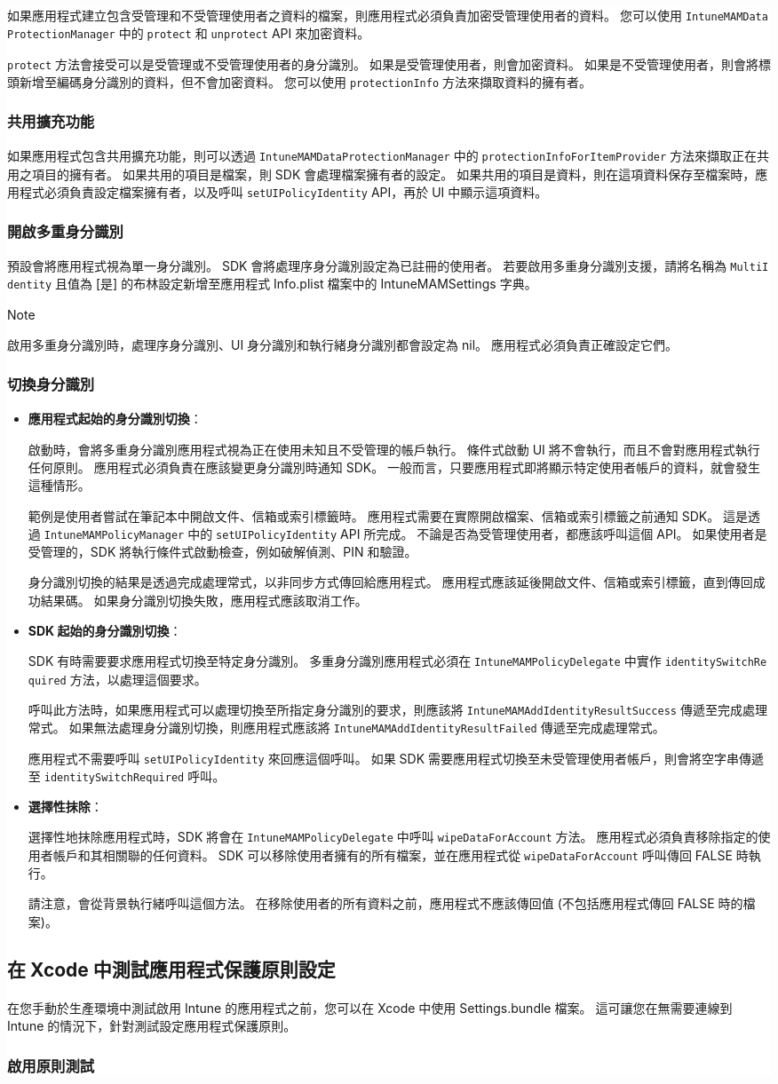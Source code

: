 如果應用程式建立包含受管理和不受管理使用者之資料的檔案，則應用程式必須負責加密受管理使用者的資料。 您可以使用 `IntuneMAMDataProtectionManager` 中的 `protect` 和 `unprotect` API 來加密資料。

`protect` 方法會接受可以是受管理或不受管理使用者的身分識別。 如果是受管理使用者，則會加密資料。 如果是不受管理使用者，則會將標頭新增至編碼身分識別的資料，但不會加密資料。 您可以使用 `protectionInfo` 方法來擷取資料的擁有者。

### <a name="share-extensions"></a>共用擴充功能

如果應用程式包含共用擴充功能，則可以透過 `IntuneMAMDataProtectionManager` 中的 `protectionInfoForItemProvider` 方法來擷取正在共用之項目的擁有者。 如果共用的項目是檔案，則 SDK 會處理檔案擁有者的設定。 如果共用的項目是資料，則在這項資料保存至檔案時，應用程式必須負責設定檔案擁有者，以及呼叫 `setUIPolicyIdentity` API，再於 UI 中顯示這項資料。

### <a name="turning-on-multi-identity"></a>開啟多重身分識別

預設會將應用程式視為單一身分識別。 SDK 會將處理序身分識別設定為已註冊的使用者。 若要啟用多重身分識別支援，請將名稱為 `MultiIdentity` 且值為 [是] 的布林設定新增至應用程式 Info.plist 檔案中的 IntuneMAMSettings 字典。

> [!NOTE]
> 啟用多重身分識別時，處理序身分識別、UI 身分識別和執行緒身分識別都會設定為 nil。 應用程式必須負責正確設定它們。

### <a name="switching-identities"></a>切換身分識別

* **應用程式起始的身分識別切換**：

    啟動時，會將多重身分識別應用程式視為正在使用未知且不受管理的帳戶執行。 條件式啟動 UI 將不會執行，而且不會對應用程式執行任何原則。 應用程式必須負責在應該變更身分識別時通知 SDK。 一般而言，只要應用程式即將顯示特定使用者帳戶的資料，就會發生這種情形。

    範例是使用者嘗試在筆記本中開啟文件、信箱或索引標籤時。 應用程式需要在實際開啟檔案、信箱或索引標籤之前通知 SDK。 這是透過 `IntuneMAMPolicyManager` 中的 `setUIPolicyIdentity` API 所完成。 不論是否為受管理使用者，都應該呼叫這個 API。 如果使用者是受管理的，SDK 將執行條件式啟動檢查，例如破解偵測、PIN 和驗證。

    身分識別切換的結果是透過完成處理常式，以非同步方式傳回給應用程式。 應用程式應該延後開啟文件、信箱或索引標籤，直到傳回成功結果碼。 如果身分識別切換失敗，應用程式應該取消工作。

* **SDK 起始的身分識別切換**：

    SDK 有時需要要求應用程式切換至特定身分識別。 多重身分識別應用程式必須在 `IntuneMAMPolicyDelegate` 中實作 `identitySwitchRequired` 方法，以處理這個要求。

    呼叫此方法時，如果應用程式可以處理切換至所指定身分識別的要求，則應該將 `IntuneMAMAddIdentityResultSuccess` 傳遞至完成處理常式。 如果無法處理身分識別切換，則應用程式應該將 `IntuneMAMAddIdentityResultFailed` 傳遞至完成處理常式。

    應用程式不需要呼叫 `setUIPolicyIdentity` 來回應這個呼叫。 如果 SDK 需要應用程式切換至未受管理使用者帳戶，則會將空字串傳遞至 `identitySwitchRequired` 呼叫。

* **選擇性抹除**：

    選擇性地抹除應用程式時，SDK 將會在 `IntuneMAMPolicyDelegate` 中呼叫 `wipeDataForAccount` 方法。 應用程式必須負責移除指定的使用者帳戶和其相關聯的任何資料。 SDK 可以移除使用者擁有的所有檔案，並在應用程式從 `wipeDataForAccount` 呼叫傳回 FALSE 時執行。

    請注意，會從背景執行緒呼叫這個方法。 在移除使用者的所有資料之前，應用程式不應該傳回值 (不包括應用程式傳回 FALSE 時的檔案)。

## <a name="test-app-protection-policy-settings-in-xcode"></a>在 Xcode 中測試應用程式保護原則設定

在您手動於生產環境中測試啟用 Intune 的應用程式之前，您可以在 Xcode 中使用 Settings.bundle 檔案。 這可讓您在無需要連線到 Intune 的情況下，針對測試設定應用程式保護原則。

### <a name="enable-policy-testing"></a>啟用原則測試
